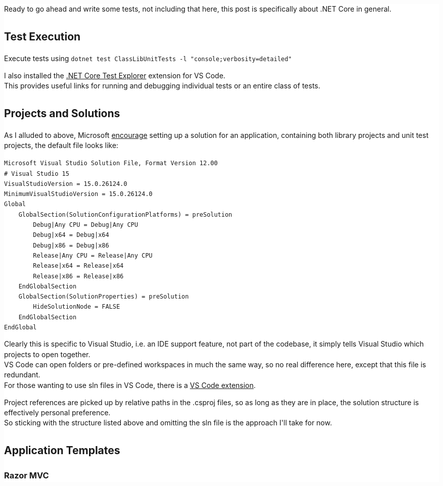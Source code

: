Ready to go ahead and write some tests, not including that here, this post is specifically about .NET Core in general.  


## Test Execution

Execute tests using ``` dotnet test ClassLibUnitTests -l "console;verbosity=detailed" ```

I also installed the [.NET Core Test Explorer](https://marketplace.visualstudio.com/items?itemName=formulahendry.dotnet-test-explorer) extension for VS Code.  
This provides useful links for running and debugging individual tests or an entire class of tests.  


## Projects and Solutions

As I alluded to above, Microsoft [encourage](https://docs.microsoft.com/en-us/dotnet/core/testing/unit-testing-with-dotnet-test) setting up a solution for an application, containing both library projects and unit test projects, the default file looks like:  
```XML
Microsoft Visual Studio Solution File, Format Version 12.00
# Visual Studio 15
VisualStudioVersion = 15.0.26124.0
MinimumVisualStudioVersion = 15.0.26124.0
Global
	GlobalSection(SolutionConfigurationPlatforms) = preSolution
		Debug|Any CPU = Debug|Any CPU
		Debug|x64 = Debug|x64
		Debug|x86 = Debug|x86
		Release|Any CPU = Release|Any CPU
		Release|x64 = Release|x64
		Release|x86 = Release|x86
	EndGlobalSection
	GlobalSection(SolutionProperties) = preSolution
		HideSolutionNode = FALSE
	EndGlobalSection
EndGlobal
```

Clearly this is specific to Visual Studio, i.e. an IDE support feature, not part of the codebase, it simply tells Visual Studio which projects to open together.  
VS Code can open folders or pre-defined workspaces in much the same way, so no real difference here, except that this file is redundant.  
For those wanting to use sln files in VS Code, there is a [VS Code extension](https://marketplace.visualstudio.com/items?itemName=fernandoescolar.vscode-solution-explorer).  

Project references are picked up by relative paths in the .csproj files, so as long as they are in place, the solution structure is effectively personal preference.  
So sticking with the structure listed above and omitting the sln file is the approach I'll take for now.  


## Application Templates

### Razor MVC
